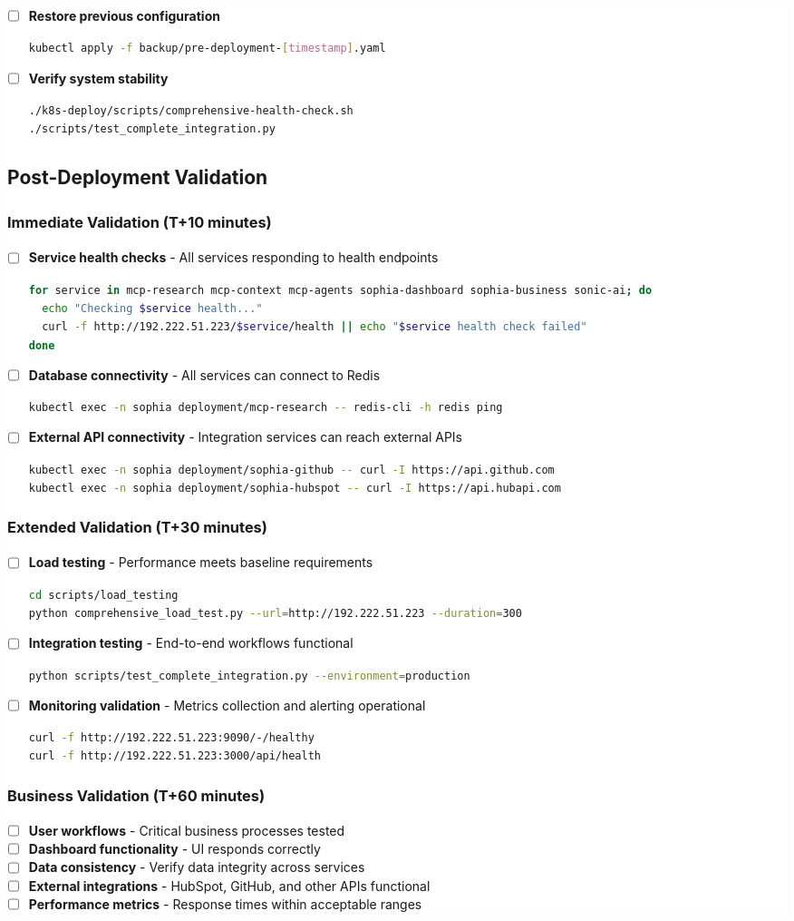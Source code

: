 - [ ] **Restore previous configuration**
  ```bash
  kubectl apply -f backup/pre-deployment-[timestamp].yaml
  ```

- [ ] **Verify system stability**
  ```bash
  ./k8s-deploy/scripts/comprehensive-health-check.sh
  ./scripts/test_complete_integration.py
  ```

## Post-Deployment Validation

### Immediate Validation (T+10 minutes)
- [ ] **Service health checks** - All services responding to health endpoints
  ```bash
  for service in mcp-research mcp-context mcp-agents sophia-dashboard sophia-business sonic-ai; do
    echo "Checking $service health..."
    curl -f http://192.222.51.223/$service/health || echo "$service health check failed"
  done
  ```

- [ ] **Database connectivity** - All services can connect to Redis
  ```bash
  kubectl exec -n sophia deployment/mcp-research -- redis-cli -h redis ping
  ```

- [ ] **External API connectivity** - Integration services can reach external APIs
  ```bash
  kubectl exec -n sophia deployment/sophia-github -- curl -I https://api.github.com
  kubectl exec -n sophia deployment/sophia-hubspot -- curl -I https://api.hubapi.com
  ```

### Extended Validation (T+30 minutes)
- [ ] **Load testing** - Performance meets baseline requirements
  ```bash
  cd scripts/load_testing
  python comprehensive_load_test.py --url=http://192.222.51.223 --duration=300
  ```

- [ ] **Integration testing** - End-to-end workflows functional
  ```bash
  python scripts/test_complete_integration.py --environment=production
  ```

- [ ] **Monitoring validation** - Metrics collection and alerting operational
  ```bash
  curl -f http://192.222.51.223:9090/-/healthy
  curl -f http://192.222.51.223:3000/api/health
  ```

### Business Validation (T+60 minutes)
- [ ] **User workflows** - Critical business processes tested
- [ ] **Dashboard functionality** - UI responds correctly
- [ ] **Data consistency** - Verify data integrity across services
- [ ] **External integrations** - HubSpot, GitHub, and other APIs functional
- [ ] **Performance metrics** - Response times within acceptable ranges
